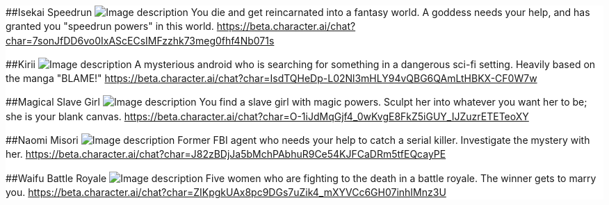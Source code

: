 ##Isekai Speedrun
![Image description](https://i.imgur.com/wEOq5vR.png)
You die and get reincarnated into a fantasy world. A goddess needs your help, and has granted you "speedrun powers" in this world.
https://beta.character.ai/chat?char=7sonJfDD6vo0IxAScECsIMFzzhk73meg0fhf4Nb071s

##Kirii
![Image description](https://i.imgur.com/Dr7dF4T.png)
A mysterious android who is searching for something in a dangerous sci-fi setting. Heavily based on the manga "BLAME!"
https://beta.character.ai/chat?char=IsdTQHeDp-L02Nl3mHLY94vQBG6QAmLtHBKX-CF0W7w

##Magical Slave Girl
![Image description](https://i.imgur.com/MgG6ERA.png)
You find a slave girl with magic powers. Sculpt her into whatever you want her to be; she is your blank canvas.
https://beta.character.ai/chat?char=O-1iJdMqGjf4_0wKvgE8FkZ5iGUY_IJZuzrETETeoXY

##Naomi Misori
![Image description](https://i.imgur.com/02WlDXy.png)
Former FBI agent who needs your help to catch a serial killer. Investigate the mystery with her.
https://beta.character.ai/chat?char=J82zBDjJa5bMchPAbhuR9Ce54KJFCaDRm5tfEQcayPE

##Waifu Battle Royale
![Image description](https://i.imgur.com/QLeSQsX.png)
Five women who are fighting to the death in a battle royale. The winner gets to marry you.
https://beta.character.ai/chat?char=ZIKpgkUAx8pc9DGs7uZik4_mXYVCc6GH07inhIMnz3U
